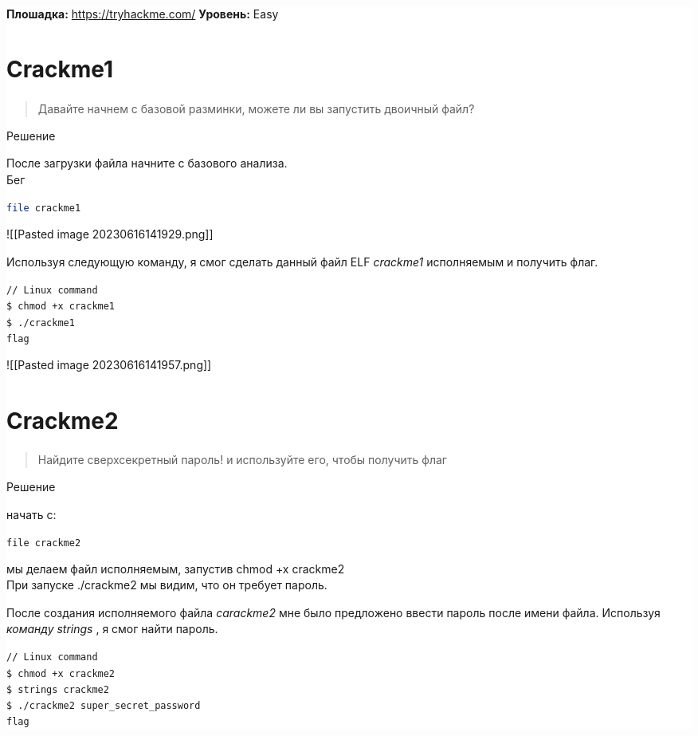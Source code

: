 
**Плошадка:** https://tryhackme.com/
**Уровень:** Easy

# Crackme1

> Давайте начнем с базовой разминки, можете ли вы запустить двоичный файл?

Решение

После загрузки файла начните с базового анализа.  
Бег

```bash
file crackme1 
```

![[Pasted image 20230616141929.png]]

Используя следующую команду, я смог сделать данный файл ELF _crackme1_ исполняемым и получить флаг.

```Linux
// Linux command
$ chmod +x crackme1
$ ./crackme1
flag
```

![[Pasted image 20230616141957.png]]


# Crackme2

> Найдите сверхсекретный пароль! и используйте его, чтобы получить флаг

Решение

начать с:

```
file crackme2
```

мы делаем файл исполняемым, запустив chmod +x crackme2  
При запуске ./crackme2 мы видим, что он требует пароль.  

После создания исполняемого файла _carackme2_ мне было предложено ввести пароль после имени файла. Используя _команду strings_ , я смог найти пароль.

```Linux
// Linux command
$ chmod +x crackme2
$ strings crackme2
$ ./crackme2 super_secret_password
flag
```
